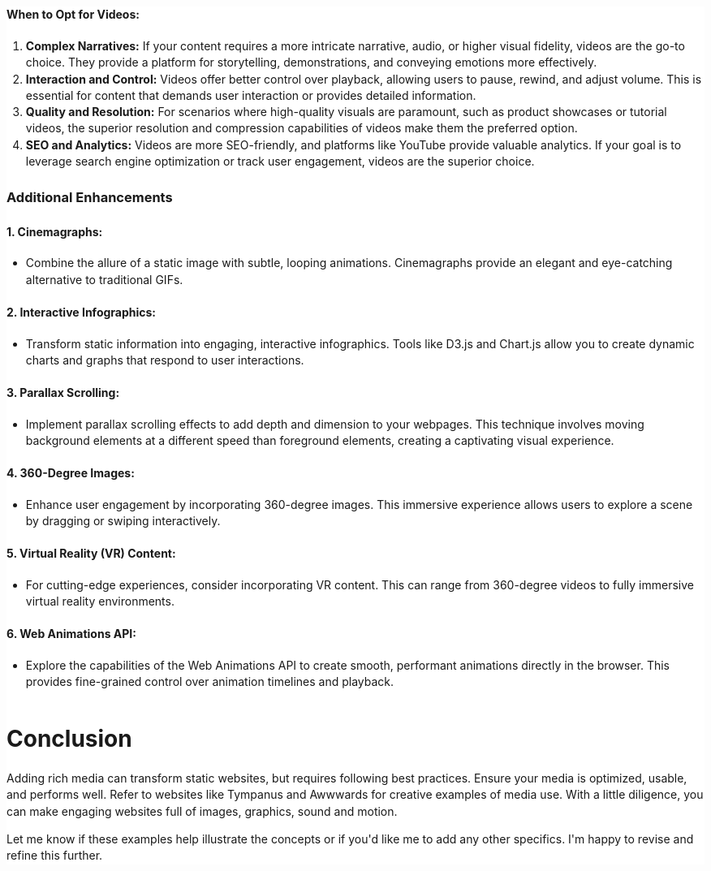 #### When to Opt for Videos:

1. **Complex Narratives:** If your content requires a more intricate narrative, audio, or higher visual fidelity, videos are the go-to choice. They provide a platform for storytelling, demonstrations, and conveying emotions more effectively.
2. **Interaction and Control:** Videos offer better control over playback, allowing users to pause, rewind, and adjust volume. This is essential for content that demands user interaction or provides detailed information.
3. **Quality and Resolution:** For scenarios where high-quality visuals are paramount, such as product showcases or tutorial videos, the superior resolution and compression capabilities of videos make them the preferred option.
4. **SEO and Analytics:** Videos are more SEO-friendly, and platforms like YouTube provide valuable analytics. If your goal is to leverage search engine optimization or track user engagement, videos are the superior choice.

### Additional Enhancements

#### 1. **Cinemagraphs:**

- Combine the allure of a static image with subtle, looping animations. Cinemagraphs provide an elegant and eye-catching alternative to traditional GIFs.

#### 2. **Interactive Infographics:**

- Transform static information into engaging, interactive infographics. Tools like D3.js and Chart.js allow you to create dynamic charts and graphs that respond to user interactions.

#### 3. **Parallax Scrolling:**

- Implement parallax scrolling effects to add depth and dimension to your webpages. This technique involves moving background elements at a different speed than foreground elements, creating a captivating visual experience.

#### 4. **360-Degree Images:**

- Enhance user engagement by incorporating 360-degree images. This immersive experience allows users to explore a scene by dragging or swiping interactively.

#### 5. **Virtual Reality (VR) Content:**

- For cutting-edge experiences, consider incorporating VR content. This can range from 360-degree videos to fully immersive virtual reality environments.

#### 6. **Web Animations API:**

- Explore the capabilities of the Web Animations API to create smooth, performant animations directly in the browser. This provides fine-grained control over animation timelines and playback.

# Conclusion

Adding rich media can transform static websites, but requires following best practices. Ensure your media is optimized, usable, and performs well. Refer to websites like Tympanus and Awwwards for creative examples of media use. With a little diligence, you can make engaging websites full of images, graphics, sound and motion.

Let me know if these examples help illustrate the concepts or if you'd like me to add any other specifics. I'm happy to revise and refine this further.
